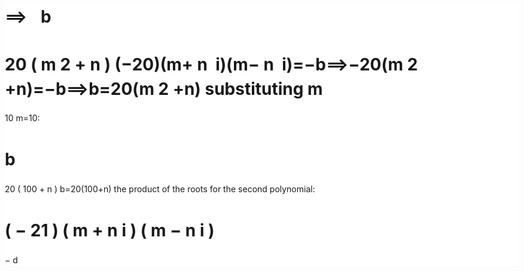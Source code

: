 ⟹
  
b
=
20
(
m
2
+
n
)
(−20)(m+ 
n
​
 i)(m− 
n
​
 i)=−b⟹−20(m 
2
 +n)=−b⟹b=20(m 
2
 +n)
substituting 
m
=
10
m=10:

b
=
20
(
100
+
n
)
b=20(100+n)
the product of the roots for the second polynomial:

(
−
21
)
(
m
+
n
i
)
(
m
−
n
i
)
=
−
d
  